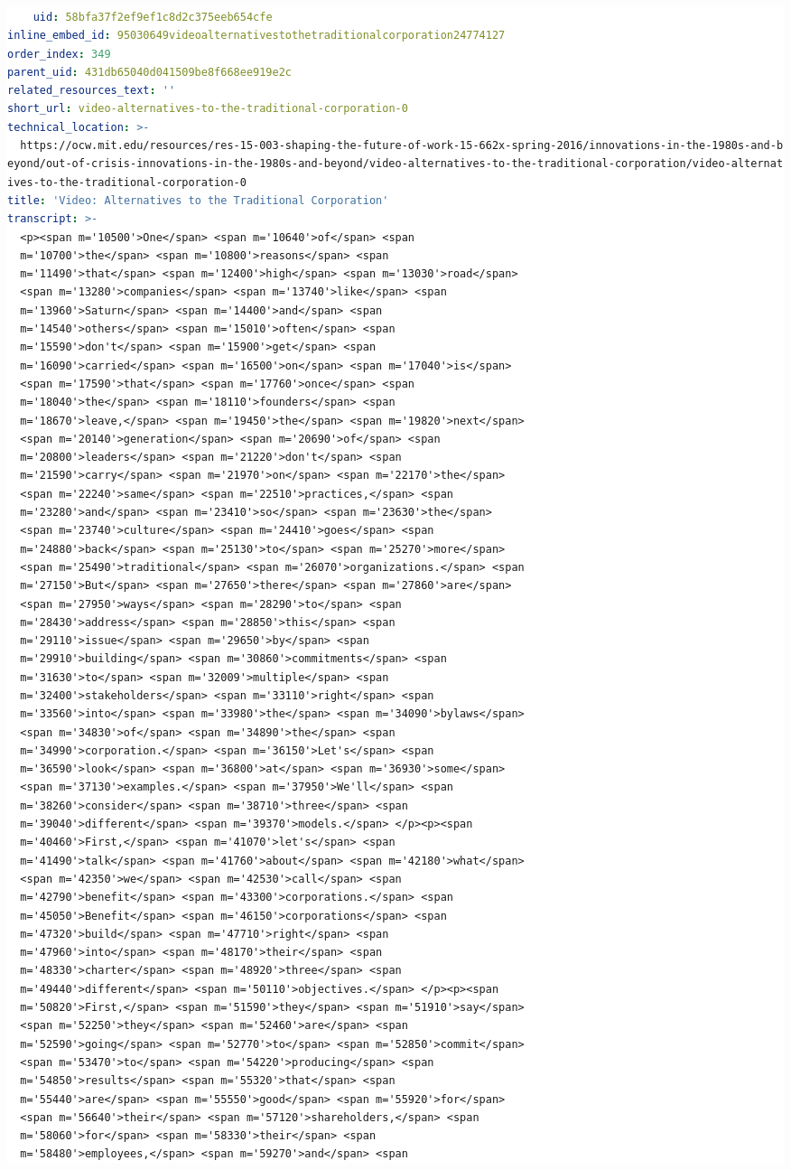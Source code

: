 ```yaml
    uid: 58bfa37f2ef9ef1c8d2c375eeb654cfe
inline_embed_id: 95030649videoalternativestothetraditionalcorporation24774127
order_index: 349
parent_uid: 431db65040d041509be8f668ee919e2c
related_resources_text: ''
short_url: video-alternatives-to-the-traditional-corporation-0
technical_location: >-
  https://ocw.mit.edu/resources/res-15-003-shaping-the-future-of-work-15-662x-spring-2016/innovations-in-the-1980s-and-beyond/out-of-crisis-innovations-in-the-1980s-and-beyond/video-alternatives-to-the-traditional-corporation/video-alternatives-to-the-traditional-corporation-0
title: 'Video: Alternatives to the Traditional Corporation'
transcript: >-
  <p><span m='10500'>One</span> <span m='10640'>of</span> <span
  m='10700'>the</span> <span m='10800'>reasons</span> <span
  m='11490'>that</span> <span m='12400'>high</span> <span m='13030'>road</span>
  <span m='13280'>companies</span> <span m='13740'>like</span> <span
  m='13960'>Saturn</span> <span m='14400'>and</span> <span
  m='14540'>others</span> <span m='15010'>often</span> <span
  m='15590'>don't</span> <span m='15900'>get</span> <span
  m='16090'>carried</span> <span m='16500'>on</span> <span m='17040'>is</span>
  <span m='17590'>that</span> <span m='17760'>once</span> <span
  m='18040'>the</span> <span m='18110'>founders</span> <span
  m='18670'>leave,</span> <span m='19450'>the</span> <span m='19820'>next</span>
  <span m='20140'>generation</span> <span m='20690'>of</span> <span
  m='20800'>leaders</span> <span m='21220'>don't</span> <span
  m='21590'>carry</span> <span m='21970'>on</span> <span m='22170'>the</span>
  <span m='22240'>same</span> <span m='22510'>practices,</span> <span
  m='23280'>and</span> <span m='23410'>so</span> <span m='23630'>the</span>
  <span m='23740'>culture</span> <span m='24410'>goes</span> <span
  m='24880'>back</span> <span m='25130'>to</span> <span m='25270'>more</span>
  <span m='25490'>traditional</span> <span m='26070'>organizations.</span> <span
  m='27150'>But</span> <span m='27650'>there</span> <span m='27860'>are</span>
  <span m='27950'>ways</span> <span m='28290'>to</span> <span
  m='28430'>address</span> <span m='28850'>this</span> <span
  m='29110'>issue</span> <span m='29650'>by</span> <span
  m='29910'>building</span> <span m='30860'>commitments</span> <span
  m='31630'>to</span> <span m='32009'>multiple</span> <span
  m='32400'>stakeholders</span> <span m='33110'>right</span> <span
  m='33560'>into</span> <span m='33980'>the</span> <span m='34090'>bylaws</span>
  <span m='34830'>of</span> <span m='34890'>the</span> <span
  m='34990'>corporation.</span> <span m='36150'>Let's</span> <span
  m='36590'>look</span> <span m='36800'>at</span> <span m='36930'>some</span>
  <span m='37130'>examples.</span> <span m='37950'>We'll</span> <span
  m='38260'>consider</span> <span m='38710'>three</span> <span
  m='39040'>different</span> <span m='39370'>models.</span> </p><p><span
  m='40460'>First,</span> <span m='41070'>let's</span> <span
  m='41490'>talk</span> <span m='41760'>about</span> <span m='42180'>what</span>
  <span m='42350'>we</span> <span m='42530'>call</span> <span
  m='42790'>benefit</span> <span m='43300'>corporations.</span> <span
  m='45050'>Benefit</span> <span m='46150'>corporations</span> <span
  m='47320'>build</span> <span m='47710'>right</span> <span
  m='47960'>into</span> <span m='48170'>their</span> <span
  m='48330'>charter</span> <span m='48920'>three</span> <span
  m='49440'>different</span> <span m='50110'>objectives.</span> </p><p><span
  m='50820'>First,</span> <span m='51590'>they</span> <span m='51910'>say</span>
  <span m='52250'>they</span> <span m='52460'>are</span> <span
  m='52590'>going</span> <span m='52770'>to</span> <span m='52850'>commit</span>
  <span m='53470'>to</span> <span m='54220'>producing</span> <span
  m='54850'>results</span> <span m='55320'>that</span> <span
  m='55440'>are</span> <span m='55550'>good</span> <span m='55920'>for</span>
  <span m='56640'>their</span> <span m='57120'>shareholders,</span> <span
  m='58060'>for</span> <span m='58330'>their</span> <span
  m='58480'>employees,</span> <span m='59270'>and</span> <span
```